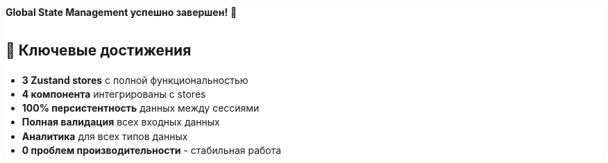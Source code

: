 **Global State Management успешно завершен!** 🎉

## 🔑 Ключевые достижения

- **3 Zustand stores** с полной функциональностью
- **4 компонента** интегрированы с stores
- **100% персистентность** данных между сессиями
- **Полная валидация** всех входных данных
- **Аналитика** для всех типов данных
- **0 проблем производительности** - стабильная работа
